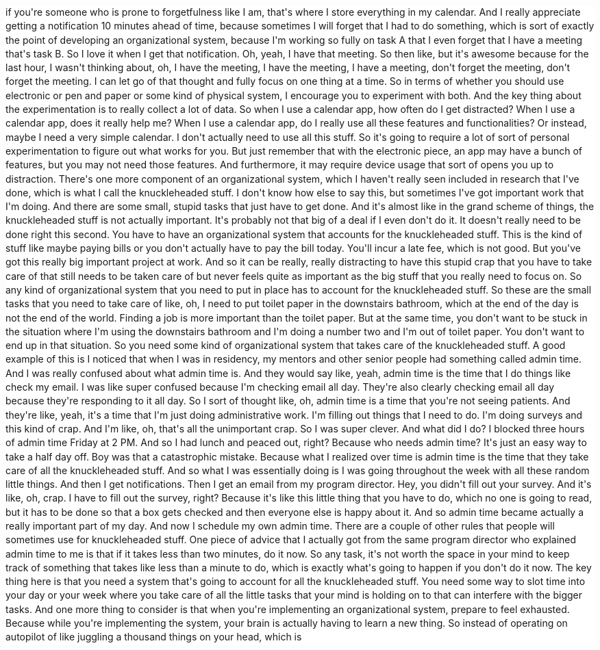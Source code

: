 if you're someone who is prone to forgetfulness like I am, that's where I store everything in my calendar. And I really appreciate getting a notification 10 minutes ahead of time, because sometimes I will forget that I had to do something, which is sort of exactly the point of developing an organizational system, because I'm working so fully on task A that I even forget that I have a meeting that's task B. So I love it when I get that notification. Oh, yeah, I have that meeting. So then like, but it's awesome because for the last hour, I wasn't thinking about, oh, I have the meeting, I have the meeting, I have a meeting, don't forget the meeting, don't forget the meeting. I can let go of that thought and fully focus on one thing at a time. So in terms of whether you should use electronic or pen and paper or some kind of physical system, I encourage you to experiment with both. And the key thing about the experimentation is to really collect a lot of data. So when I use a calendar app, how often do I get distracted? When I use a calendar app, does it really help me? When I use a calendar app, do I really use all these features and functionalities? Or instead, maybe I need a very simple calendar. I don't actually need to use all this stuff. So it's going to require a lot of sort of personal experimentation to figure out what works for you. But just remember that with the electronic piece, an app may have a bunch of features, but you may not need those features. And furthermore, it may require device usage that sort of opens you up to distraction. There's one more component of an organizational system, which I haven't really seen included in research that I've done, which is what I call the knuckleheaded stuff. I don't know how else to say this, but sometimes I've got important work that I'm doing. And there are some small, stupid tasks that just have to get done. And it's almost like in the grand scheme of things, the knuckleheaded stuff is not actually important. It's probably not that big of a deal if I even don't do it. It doesn't really need to be done right this second. You have to have an organizational system that accounts for the knuckleheaded stuff. This is the kind of stuff like maybe paying bills or you don't actually have to pay the bill today. You'll incur a late fee, which is not good. But you've got this really big important project at work. And so it can be really, really distracting to have this stupid crap that you have to take care of that still needs to be taken care of but never feels quite as important as the big stuff that you really need to focus on. So any kind of organizational system that you need to put in place has to account for the knuckleheaded stuff. So these are the small tasks that you need to take care of like, oh, I need to put toilet paper in the downstairs bathroom, which at the end of the day is not the end of the world. Finding a job is more important than the toilet paper. But at the same time, you don't want to be stuck in the situation where I'm using the downstairs bathroom and I'm doing a number two and I'm out of toilet paper. You don't want to end up in that situation. So you need some kind of organizational system that takes care of the knuckleheaded stuff. A good example of this is I noticed that when I was in residency, my mentors and other senior people had something called admin time. And I was really confused about what admin time is. And they would say like, yeah, admin time is the time that I do things like check my email. I was like super confused because I'm checking email all day. They're also clearly checking email all day because they're responding to it all day. So I sort of thought like, oh, admin time is a time that you're not seeing patients. And they're like, yeah, it's a time that I'm just doing administrative work. I'm filling out things that I need to do. I'm doing surveys and this kind of crap. And I'm like, oh, that's all the unimportant crap. So I was super clever. And what did I do? I blocked three hours of admin time Friday at 2 PM. And so I had lunch and peaced out, right? Because who needs admin time? It's just an easy way to take a half day off. Boy was that a catastrophic mistake. Because what I realized over time is admin time is the time that they take care of all the knuckleheaded stuff. And so what I was essentially doing is I was going throughout the week with all these random little things. And then I get notifications. Then I get an email from my program director. Hey, you didn't fill out your survey. And it's like, oh, crap. I have to fill out the survey, right? Because it's like this little thing that you have to do, which no one is going to read, but it has to be done so that a box gets checked and then everyone else is happy about it. And so admin time became actually a really important part of my day. And now I schedule my own admin time. There are a couple of other rules that people will sometimes use for knuckleheaded stuff. One piece of advice that I actually got from the same program director who explained admin time to me is that if it takes less than two minutes, do it now. So any task, it's not worth the space in your mind to keep track of something that takes like less than a minute to do, which is exactly what's going to happen if you don't do it now. The key thing here is that you need a system that's going to account for all the knuckleheaded stuff. You need some way to slot time into your day or your week where you take care of all the little tasks that your mind is holding on to that can interfere with the bigger tasks. And one more thing to consider is that when you're implementing an organizational system, prepare to feel exhausted. Because while you're implementing the system, your brain is actually having to learn a new thing. So instead of operating on autopilot of like juggling a thousand things on your head, which is